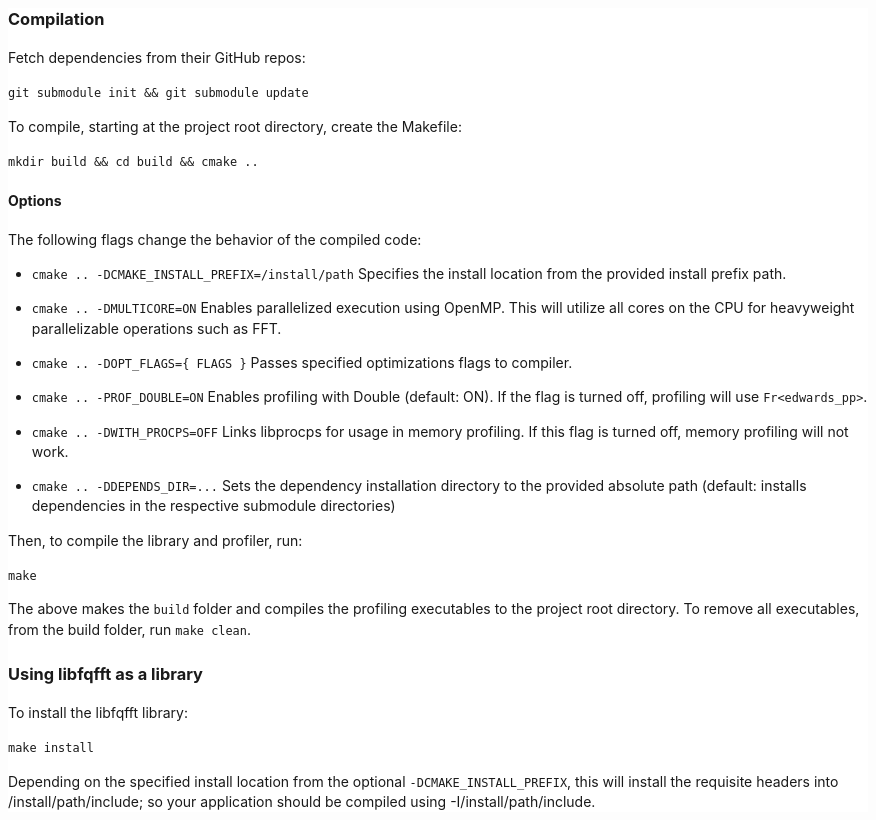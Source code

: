 ### Compilation

Fetch dependencies from their GitHub repos:

```
git submodule init && git submodule update
```

To compile, starting at the project root directory, create the Makefile:

```
mkdir build && cd build && cmake ..
```

#### Options

The following flags change the behavior of the compiled code:

* `cmake .. -DCMAKE_INSTALL_PREFIX=/install/path`
Specifies the install location from the provided install prefix path.

* `cmake .. -DMULTICORE=ON`
Enables parallelized execution using OpenMP. This will utilize all cores on the CPU for heavyweight parallelizable operations such as FFT.

* `cmake .. -DOPT_FLAGS={ FLAGS }`
Passes specified optimizations flags to compiler.

* `cmake .. -PROF_DOUBLE=ON`
Enables profiling with Double (default: ON). If the flag is turned off, profiling will use `Fr<edwards_pp>`.

* `cmake .. -DWITH_PROCPS=OFF`
Links libprocps for usage in memory profiling. If this flag is turned off, memory profiling will not work.

* `cmake .. -DDEPENDS_DIR=...`
Sets the dependency installation directory to the provided absolute path (default: installs dependencies in the respective submodule directories)

Then, to compile the library and profiler, run:

```
make
```

The above makes the `build` folder and compiles the profiling executables to the project root directory. To remove all executables, from the build folder, run `make clean`.

### Using libfqfft as a library

To install the libfqfft library:
```
make install
```

Depending on the specified install location from the optional `-DCMAKE_INSTALL_PREFIX`, this will install the requisite headers into /install/path/include; so your application should be compiled using -I/install/path/include.
